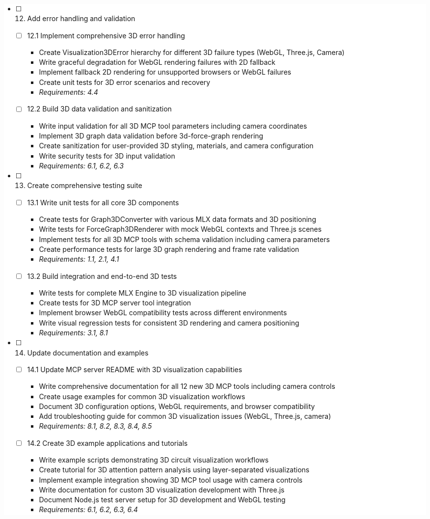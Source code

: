 - [ ] 12. Add error handling and validation
  - [ ] 12.1 Implement comprehensive 3D error handling
    - Create Visualization3DError hierarchy for different 3D failure types (WebGL, Three.js, Camera)
    - Write graceful degradation for WebGL rendering failures with 2D fallback
    - Implement fallback 2D rendering for unsupported browsers or WebGL failures
    - Create unit tests for 3D error scenarios and recovery
    - _Requirements: 4.4_

  - [ ] 12.2 Build 3D data validation and sanitization
    - Write input validation for all 3D MCP tool parameters including camera coordinates
    - Implement 3D graph data validation before 3d-force-graph rendering
    - Create sanitization for user-provided 3D styling, materials, and camera configuration
    - Write security tests for 3D input validation
    - _Requirements: 6.1, 6.2, 6.3_

- [ ] 13. Create comprehensive testing suite
  - [ ] 13.1 Write unit tests for all core 3D components
    - Create tests for Graph3DConverter with various MLX data formats and 3D positioning
    - Write tests for ForceGraph3DRenderer with mock WebGL contexts and Three.js scenes
    - Implement tests for all 3D MCP tools with schema validation including camera parameters
    - Create performance tests for large 3D graph rendering and frame rate validation
    - _Requirements: 1.1, 2.1, 4.1_

  - [ ] 13.2 Build integration and end-to-end 3D tests
    - Write tests for complete MLX Engine to 3D visualization pipeline
    - Create tests for 3D MCP server tool integration
    - Implement browser WebGL compatibility tests across different environments
    - Write visual regression tests for consistent 3D rendering and camera positioning
    - _Requirements: 3.1, 8.1_

- [ ] 14. Update documentation and examples
  - [ ] 14.1 Update MCP server README with 3D visualization capabilities
    - Write comprehensive documentation for all 12 new 3D MCP tools including camera controls
    - Create usage examples for common 3D visualization workflows
    - Document 3D configuration options, WebGL requirements, and browser compatibility
    - Add troubleshooting guide for common 3D visualization issues (WebGL, Three.js, camera)
    - _Requirements: 8.1, 8.2, 8.3, 8.4, 8.5_

  - [ ] 14.2 Create 3D example applications and tutorials
    - Write example scripts demonstrating 3D circuit visualization workflows
    - Create tutorial for 3D attention pattern analysis using layer-separated visualizations
    - Implement example integration showing 3D MCP tool usage with camera controls
    - Write documentation for custom 3D visualization development with Three.js
    - Document Node.js test server setup for 3D development and WebGL testing
    - _Requirements: 6.1, 6.2, 6.3, 6.4_